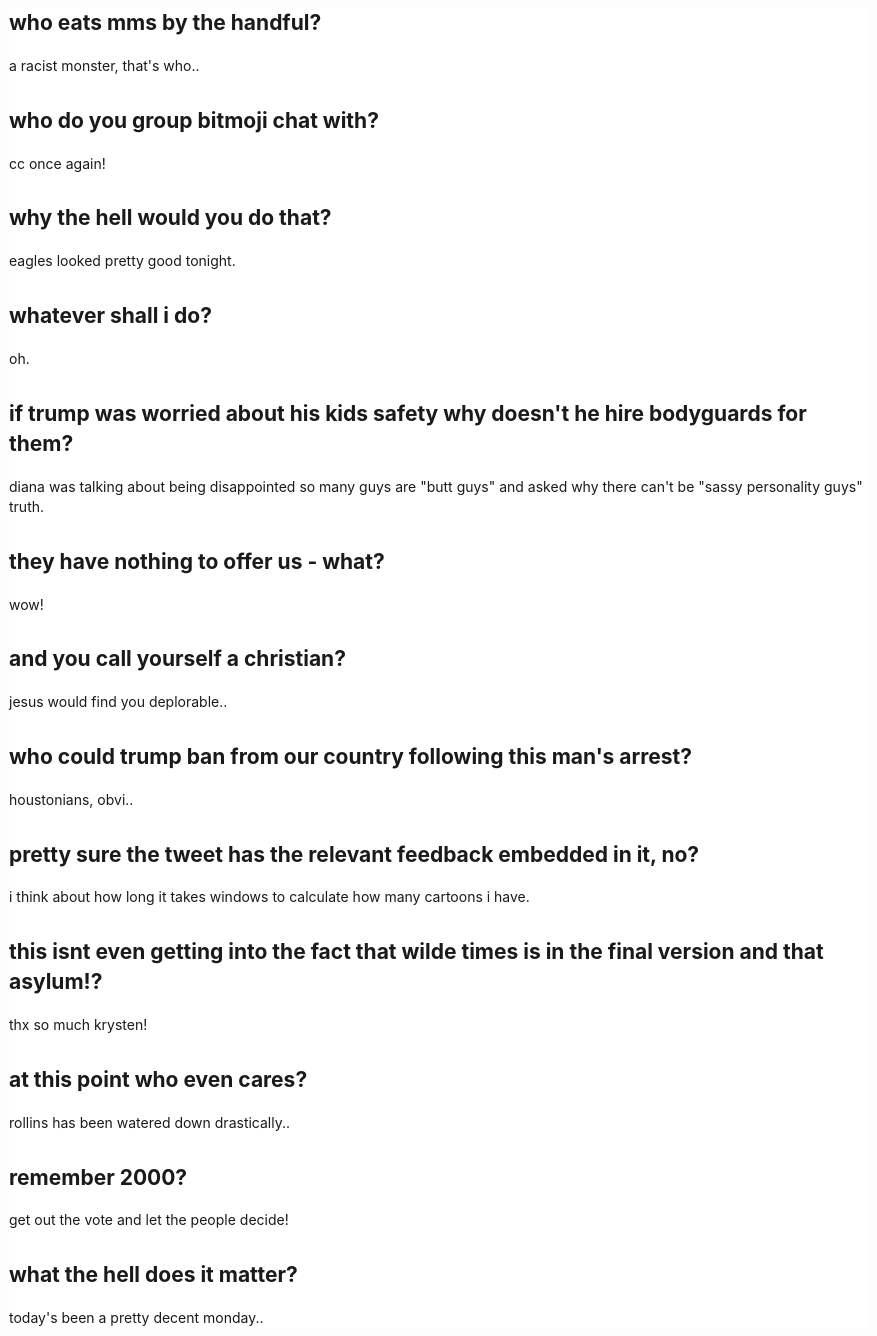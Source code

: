 ## who eats mms by the handful?
a racist monster, that's who..

## who do you group bitmoji chat with?
cc once again!

## why the hell would you do that?
eagles looked pretty good tonight.

## whatever shall i do?
oh.

## if trump was worried about his kids safety why doesn't he hire bodyguards for them?
diana was talking about being disappointed so many guys are "butt guys" and asked why there can't be "sassy personality guys" truth.

## they have nothing to offer us - what?
wow!

## and you call yourself a christian?
jesus would find you deplorable..

## who could trump ban from our country following this man's arrest?
houstonians, obvi..

## pretty sure the tweet has the relevant feedback embedded in it, no?
i think about how long it takes windows to calculate how many cartoons i have.

## this isnt even getting into the fact that wilde times is in the final version and that asylum!?
thx so much krysten!

## at this point who even cares?
rollins has been watered down drastically..

## remember 2000?
get out the vote and let the people decide!

## what the hell does it matter?
today's been a pretty decent monday..

